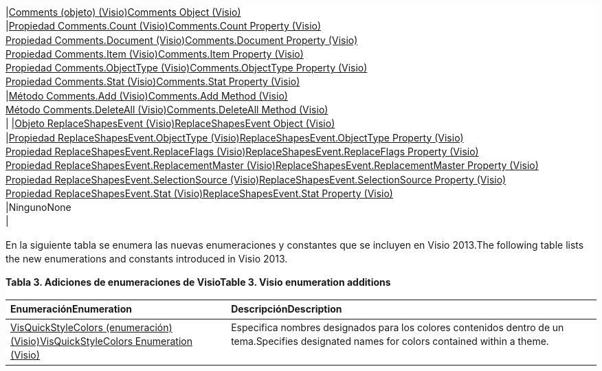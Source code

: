 |[<span data-ttu-id="ed8d6-289">Comments (objeto) (Visio)</span><span class="sxs-lookup"><span data-stu-id="ed8d6-289">Comments Object (Visio)</span></span>](https://msdn.microsoft.com/library/7cd0ee53-6b8d-a03b-ecd6-f6f6dda0f2d4%28Office.15%29.aspx) <br/> |[<span data-ttu-id="ed8d6-290">Propiedad Comments.Count (Visio)</span><span class="sxs-lookup"><span data-stu-id="ed8d6-290">Comments.Count Property (Visio)</span></span>](https://msdn.microsoft.com/library/abac02d5-5047-2c9d-5c5c-e2738f99a4a6%28Office.15%29.aspx) <br/> [<span data-ttu-id="ed8d6-291">Propiedad Comments.Document (Visio)</span><span class="sxs-lookup"><span data-stu-id="ed8d6-291">Comments.Document Property (Visio)</span></span>](https://msdn.microsoft.com/library/507d4698-e282-f8a9-1299-c67945ee5fc4%28Office.15%29.aspx) <br/> [<span data-ttu-id="ed8d6-292">Propiedad Comments.Item (Visio)</span><span class="sxs-lookup"><span data-stu-id="ed8d6-292">Comments.Item Property (Visio)</span></span>](https://msdn.microsoft.com/library/fed2a079-de87-d5ce-1d74-0bfa5a328441%28Office.15%29.aspx) <br/> [<span data-ttu-id="ed8d6-293">Propiedad Comments.ObjectType (Visio)</span><span class="sxs-lookup"><span data-stu-id="ed8d6-293">Comments.ObjectType Property (Visio)</span></span>](https://msdn.microsoft.com/library/06544d73-ce00-2c89-1ecb-20541b251d57%28Office.15%29.aspx) <br/> [<span data-ttu-id="ed8d6-294">Propiedad Comments.Stat (Visio)</span><span class="sxs-lookup"><span data-stu-id="ed8d6-294">Comments.Stat Property (Visio)</span></span>](https://msdn.microsoft.com/library/1f5f29b2-236c-91b6-6d25-7bacc37ca96c%28Office.15%29.aspx) <br/> |[<span data-ttu-id="ed8d6-295">Método Comments.Add (Visio)</span><span class="sxs-lookup"><span data-stu-id="ed8d6-295">Comments.Add Method (Visio)</span></span>](https://msdn.microsoft.com/library/da02de49-8057-7e5c-6b59-0a013e56256d%28Office.15%29.aspx) <br/> [<span data-ttu-id="ed8d6-296">Método Comments.DeleteAll (Visio)</span><span class="sxs-lookup"><span data-stu-id="ed8d6-296">Comments.DeleteAll Method (Visio)</span></span>](https://msdn.microsoft.com/library/50777ed3-553c-90ae-2d30-9dde412fe6b9%28Office.15%29.aspx) <br/> |
|[<span data-ttu-id="ed8d6-297">Objeto ReplaceShapesEvent (Visio)</span><span class="sxs-lookup"><span data-stu-id="ed8d6-297">ReplaceShapesEvent Object (Visio)</span></span>](https://msdn.microsoft.com/library/26c4e7cb-6618-6d2f-a4be-515584f8cd10%28Office.15%29.aspx) <br/> |[<span data-ttu-id="ed8d6-298">Propiedad ReplaceShapesEvent.ObjectType (Visio)</span><span class="sxs-lookup"><span data-stu-id="ed8d6-298">ReplaceShapesEvent.ObjectType Property (Visio)</span></span>](https://msdn.microsoft.com/library/bcc442f0-aa4e-cd5a-d116-f3fb74459927%28Office.15%29.aspx) <br/> [<span data-ttu-id="ed8d6-299">Propiedad ReplaceShapesEvent.ReplaceFlags (Visio)</span><span class="sxs-lookup"><span data-stu-id="ed8d6-299">ReplaceShapesEvent.ReplaceFlags Property (Visio)</span></span>](https://msdn.microsoft.com/library/d0d00891-c794-bd0c-d37e-1ab98c92beab%28Office.15%29.aspx) <br/> [<span data-ttu-id="ed8d6-300">Propiedad ReplaceShapesEvent.ReplacementMaster (Visio)</span><span class="sxs-lookup"><span data-stu-id="ed8d6-300">ReplaceShapesEvent.ReplacementMaster Property (Visio)</span></span>](https://msdn.microsoft.com/library/326a1889-8952-b4ac-c5c0-ac4470257c06%28Office.15%29.aspx) <br/> [<span data-ttu-id="ed8d6-301">Propiedad ReplaceShapesEvent.SelectionSource (Visio)</span><span class="sxs-lookup"><span data-stu-id="ed8d6-301">ReplaceShapesEvent.SelectionSource Property (Visio)</span></span>](https://msdn.microsoft.com/library/f81c0b66-b63b-fc7c-1769-d56a17d5cf78%28Office.15%29.aspx) <br/> [<span data-ttu-id="ed8d6-302">Propiedad ReplaceShapesEvent.Stat (Visio)</span><span class="sxs-lookup"><span data-stu-id="ed8d6-302">ReplaceShapesEvent.Stat Property (Visio)</span></span>](https://msdn.microsoft.com/library/96f3d382-5dda-7f93-088d-96edc831cd7c%28Office.15%29.aspx) <br/> |<span data-ttu-id="ed8d6-303">Ninguno</span><span class="sxs-lookup"><span data-stu-id="ed8d6-303">None</span></span>  <br/> |
   
<span data-ttu-id="ed8d6-304">En la siguiente tabla se enumera las nuevas enumeraciones y constantes que se incluyen en Visio 2013.</span><span class="sxs-lookup"><span data-stu-id="ed8d6-304">The following table lists the new enumerations and constants introduced in Visio 2013.</span></span>
  
 <span data-ttu-id="ed8d6-305">**Tabla 3. Adiciones de enumeraciones de Visio**</span><span class="sxs-lookup"><span data-stu-id="ed8d6-305">**Table 3. Visio enumeration additions**</span></span>
  
|<span data-ttu-id="ed8d6-306">**Enumeración**</span><span class="sxs-lookup"><span data-stu-id="ed8d6-306">**Enumeration**</span></span>|<span data-ttu-id="ed8d6-307">**Descripción**</span><span class="sxs-lookup"><span data-stu-id="ed8d6-307">**Description**</span></span>|
|:-----|:-----|
|[<span data-ttu-id="ed8d6-308">VisQuickStyleColors (enumeración) (Visio)</span><span class="sxs-lookup"><span data-stu-id="ed8d6-308">VisQuickStyleColors Enumeration (Visio)</span></span>](https://msdn.microsoft.com/library/c19d91f3-a9a4-e31e-ed7a-eef15553fbf4%28Office.15%29.aspx) <br/> |<span data-ttu-id="ed8d6-309">Especifica nombres designados para los colores contenidos dentro de un tema.</span><span class="sxs-lookup"><span data-stu-id="ed8d6-309">Specifies designated names for colors contained within a theme.</span></span>  <br/> |